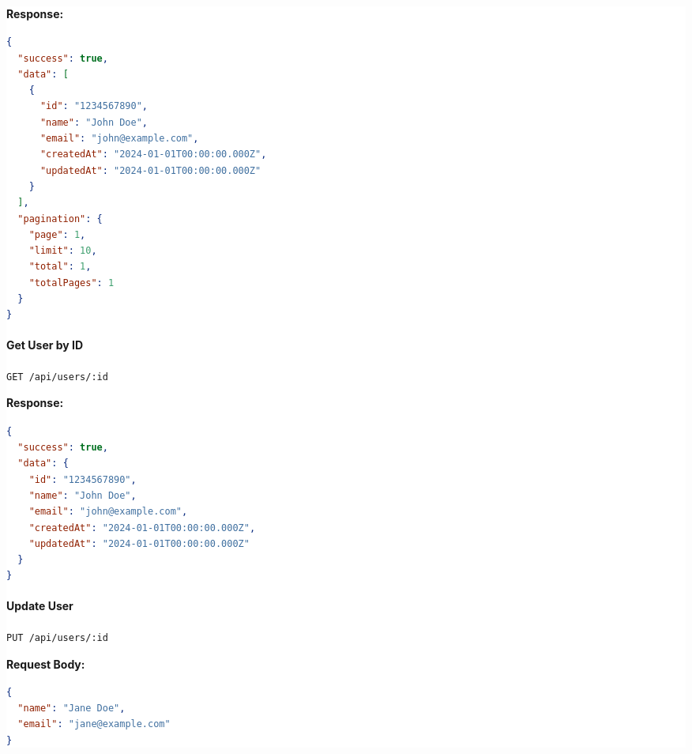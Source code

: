 **Response:**

```json
{
  "success": true,
  "data": [
    {
      "id": "1234567890",
      "name": "John Doe",
      "email": "john@example.com",
      "createdAt": "2024-01-01T00:00:00.000Z",
      "updatedAt": "2024-01-01T00:00:00.000Z"
    }
  ],
  "pagination": {
    "page": 1,
    "limit": 10,
    "total": 1,
    "totalPages": 1
  }
}
```

#### Get User by ID

```
GET /api/users/:id
```

**Response:**

```json
{
  "success": true,
  "data": {
    "id": "1234567890",
    "name": "John Doe",
    "email": "john@example.com",
    "createdAt": "2024-01-01T00:00:00.000Z",
    "updatedAt": "2024-01-01T00:00:00.000Z"
  }
}
```

#### Update User

```
PUT /api/users/:id
```

**Request Body:**

```json
{
  "name": "Jane Doe",
  "email": "jane@example.com"
}
```
